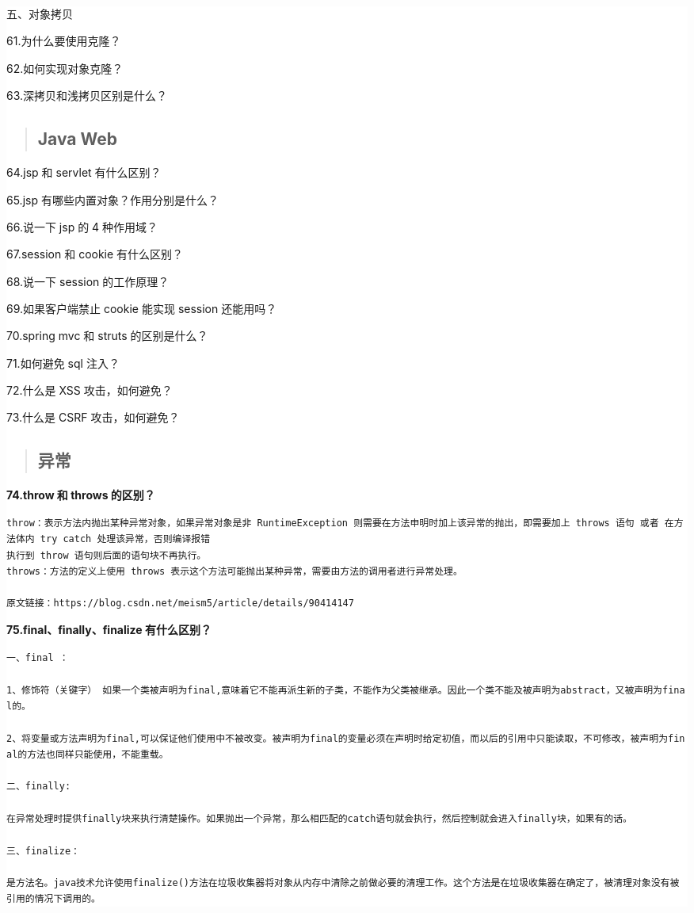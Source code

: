 五、对象拷贝

61.为什么要使用克隆？

62.如何实现对象克隆？

63.深拷贝和浅拷贝区别是什么？

> ## Java Web

64.jsp 和 servlet 有什么区别？

65.jsp 有哪些内置对象？作用分别是什么？

66.说一下 jsp 的 4 种作用域？

67.session 和 cookie 有什么区别？

68.说一下 session 的工作原理？

69.如果客户端禁止 cookie 能实现 session 还能用吗？

70.spring mvc 和 struts 的区别是什么？

71.如何避免 sql 注入？

72.什么是 XSS 攻击，如何避免？

73.什么是 CSRF 攻击，如何避免？

> ## 异常

**74.throw 和 throws 的区别？**

```
throw：表示方法内抛出某种异常对象，如果异常对象是非 RuntimeException 则需要在方法申明时加上该异常的抛出，即需要加上 throws 语句 或者 在方法体内 try catch 处理该异常，否则编译报错
执行到 throw 语句则后面的语句块不再执行。
throws：方法的定义上使用 throws 表示这个方法可能抛出某种异常，需要由方法的调用者进行异常处理。

原文链接：https://blog.csdn.net/meism5/article/details/90414147
```

**75.final、finally、finalize 有什么区别？**
```
一、final ：

1、修饰符（关键字） 如果一个类被声明为final,意味着它不能再派生新的子类，不能作为父类被继承。因此一个类不能及被声明为abstract，又被声明为final的。

2、将变量或方法声明为final,可以保证他们使用中不被改变。被声明为final的变量必须在声明时给定初值，而以后的引用中只能读取，不可修改，被声明为final的方法也同样只能使用，不能重载。

二、finally:

在异常处理时提供finally块来执行清楚操作。如果抛出一个异常，那么相匹配的catch语句就会执行，然后控制就会进入finally块，如果有的话。

三、finalize：

是方法名。java技术允许使用finalize()方法在垃圾收集器将对象从内存中清除之前做必要的清理工作。这个方法是在垃圾收集器在确定了，被清理对象没有被引用的情况下调用的。
```
